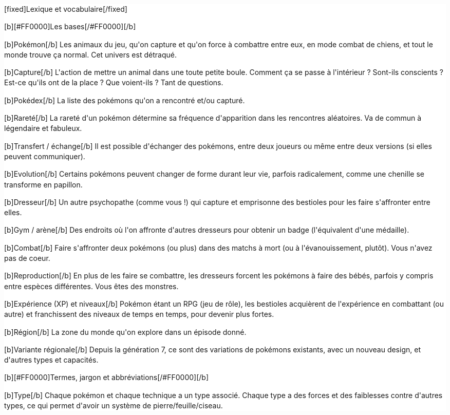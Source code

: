 [fixed]Lexique et vocabulaire[/fixed]

[b][#FF0000]Les bases[/#FF0000][/b]


[b]Pokémon[/b]
Les animaux du jeu, qu'on capture et qu'on force à combattre entre eux, en mode combat de chiens, et tout le monde trouve ça normal. Cet univers est détraqué.

[b]Capture[/b]
L'action de mettre un animal dans une toute petite boule. Comment ça se passe à l'intérieur ? Sont-ils conscients ? Est-ce qu'ils ont de la place ? Que voient-ils ? Tant de questions.

[b]Pokédex[/b]
La liste des pokémons qu'on a rencontré et/ou capturé.

[b]Rareté[/b]
La rareté d'un pokémon détermine sa fréquence d'apparition dans les rencontres aléatoires. Va de commun à légendaire et fabuleux.

[b]Transfert / échange[/b]
Il est possible d'échanger des pokémons, entre deux joueurs ou même entre deux versions (si elles peuvent communiquer).

[b]Evolution[/b]
Certains pokémons peuvent changer de forme durant leur vie, parfois radicalement, comme une chenille se transforme en papillon.

[b]Dresseur[/b]
Un autre psychopathe (comme vous !) qui capture et emprisonne des bestioles pour les faire s'affronter entre elles.

[b]Gym / arène[/b]
Des endroits où l'on affronte d'autres dresseurs pour obtenir un badge (l'équivalent d'une médaille).

[b]Combat[/b]
Faire s'affronter deux pokémons (ou plus) dans des matchs à mort (ou à l'évanouissement, plutôt). Vous n'avez pas de coeur.

[b]Reproduction[/b]
En plus de les faire se combattre, les dresseurs forcent les pokémons à faire des bébés, parfois y compris entre espèces différentes. Vous êtes des monstres.

[b]Expérience (XP) et niveaux[/b]
Pokémon étant un RPG (jeu de rôle), les bestioles acquièrent de l'expérience en combattant (ou autre) et franchissent des niveaux de temps en temps, pour devenir plus fortes.

[b]Région[/b]
La zone du monde qu'on explore dans un épisode donné.

[b]Variante régionale[/b]
Depuis la génération 7, ce sont des variations de pokémons existants, avec un nouveau design, et d'autres types et capacités.


[b][#FF0000]Termes, jargon et abbréviations[/#FF0000][/b]


[b]Type[/b]
Chaque pokémon et chaque technique a un type associé. Chaque type a des forces et des faiblesses contre d'autres types, ce qui permet d'avoir un système de pierre/feuille/ciseau.

